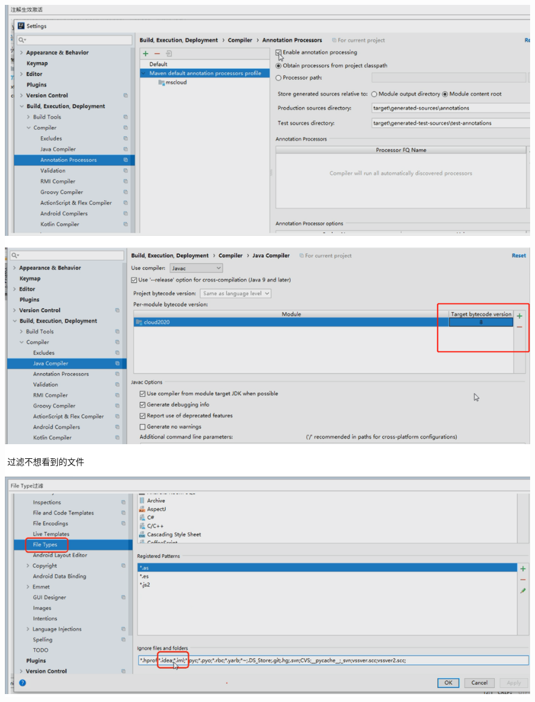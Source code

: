 ![image-20200520211143836](%E4%B8%80.2020SpringCloud%E6%96%B0%E7%89%88%E7%AC%94%E8%AE%B0.assets/image-20200520211143836.png)

![image-20200520211217369](%E4%B8%80.2020SpringCloud%E6%96%B0%E7%89%88%E7%AC%94%E8%AE%B0.assets/image-20200520211217369.png)

​	过滤不想看到的文件

![image-20200520211257675](%E4%B8%80.2020SpringCloud%E6%96%B0%E7%89%88%E7%AC%94%E8%AE%B0.assets/image-20200520211257675.png)
